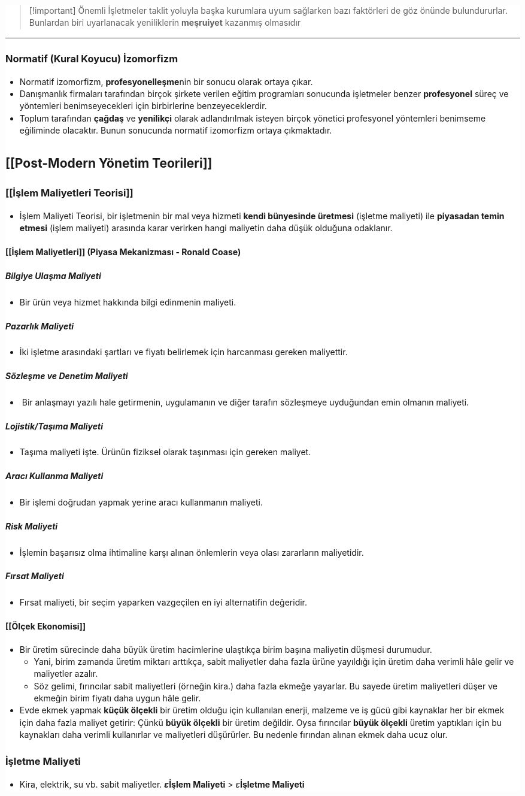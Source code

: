 > [!important] Önemli
> İşletmeler taklit yoluyla başka kurumlara uyum sağlarken bazı faktörleri de göz önünde bulundururlar. Bunlardan biri uyarlanacak yeniliklerin **meşruiyet** kazanmış olmasıdır
****
### Normatif (Kural Koyucu) İzomorfizm
- Normatif izomorfizm, **profesyonelleşme**nin bir sonucu olarak ortaya çıkar. 
- Danışmanlık firmaları tarafından birçok şirkete verilen eğitim programları sonucunda işletmeler benzer **profesyonel** süreç ve yöntemleri benimseyecekleri için birbirlerine benzeyeceklerdir.
- Toplum tarafından **çağdaş** ve **yenilikçi** olarak adlandırılmak isteyen birçok yönetici profesyonel yöntemleri benimseme eğiliminde olacaktır. Bunun sonucunda normatif izomorfizm ortaya çıkmaktadır.
## [[Post-Modern Yönetim Teorileri]]
### [[İşlem Maliyetleri Teorisi]]
- İşlem Maliyeti Teorisi, bir işletmenin bir mal veya hizmeti **kendi bünyesinde üretmesi** (işletme maliyeti) ile **piyasadan temin etmesi** (işlem maliyeti) arasında karar verirken hangi maliyetin daha düşük olduğuna odaklanır.
#### **[[İşlem Maliyetleri]]** (Piyasa Mekanizması - **Ronald Coase**)
##### Bilgiye Ulaşma Maliyeti
- Bir ürün veya hizmet hakkında bilgi edinmenin maliyeti.
##### Pazarlık Maliyeti
- İki işletme arasındaki şartları ve fiyatı belirlemek için harcanması gereken maliyettir.
##### Sözleşme ve Denetim Maliyeti
-  Bir anlaşmayı yazılı hale getirmenin, uygulamanın ve diğer tarafın sözleşmeye uyduğundan emin olmanın maliyeti.
##### Lojistik/Taşıma Maliyeti
- Taşıma maliyeti işte. Ürünün fiziksel olarak taşınması için gereken maliyet.
##### Aracı Kullanma Maliyeti
- Bir işlemi doğrudan yapmak yerine aracı kullanmanın maliyeti.
##### Risk Maliyeti
- İşlemin başarısız olma ihtimaline karşı alınan önlemlerin veya olası zararların maliyetidir.

##### Fırsat Maliyeti
- Fırsat maliyeti, bir seçim yaparken vazgeçilen en iyi alternatifin değeridir.
#### [[Ölçek Ekonomisi]]
- Bir üretim sürecinde daha büyük üretim hacimlerine ulaştıkça birim başına maliyetin düşmesi durumudur.
	- Yani, birim zamanda üretim miktarı arttıkça, sabit maliyetler daha fazla ürüne yayıldığı için üretim daha verimli hâle gelir ve maliyetler azalır.
	- Söz gelimi, fırıncılar sabit maliyetleri (örneğin kira.) daha fazla ekmeğe yayarlar. Bu sayede üretim maliyetleri düşer ve ekmeğin birim fiyatı daha uygun hâle gelir.
- Evde ekmek yapmak **küçük ölçekli** bir üretim olduğu için kullanılan enerji, malzeme ve iş gücü gibi kaynaklar her bir ekmek için daha fazla maliyet getirir: Çünkü **büyük ölçekli** bir üretim değildir. Oysa fırıncılar **büyük ölçekli** üretim yaptıkları için bu kaynakları daha verimli kullanırlar ve maliyetleri düşürürler. Bu nedenle fırından alınan ekmek daha ucuz olur.
### İşletme Maliyeti
- Kira, elektrik, su vb. sabit maliyetler.
	**$\varepsilon$İşlem Maliyeti** > $\varepsilon$**İşletme Maliyeti**
	